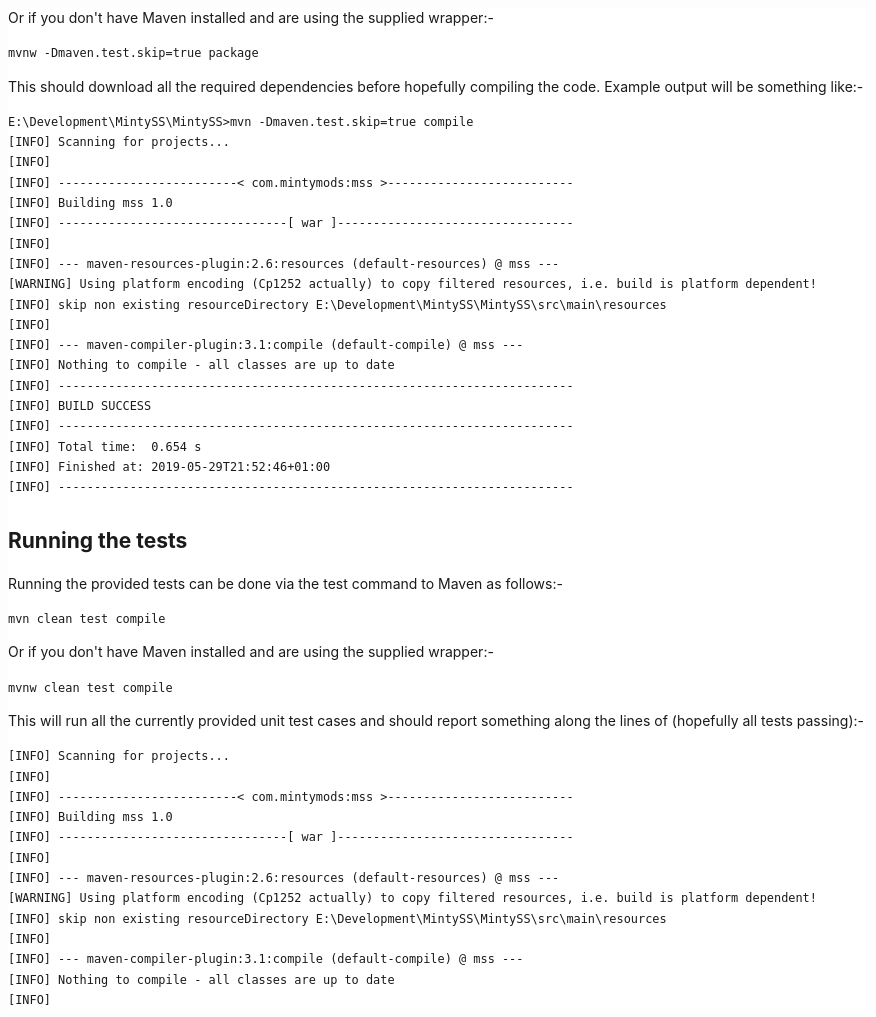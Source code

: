 Or if you don't have Maven installed and are using the supplied wrapper:-

```
mvnw -Dmaven.test.skip=true package

```


This should download all the required dependencies before hopefully compiling the code. Example output will be something like:-

```
E:\Development\MintySS\MintySS>mvn -Dmaven.test.skip=true compile
[INFO] Scanning for projects...
[INFO]
[INFO] -------------------------< com.mintymods:mss >--------------------------
[INFO] Building mss 1.0
[INFO] --------------------------------[ war ]---------------------------------
[INFO]
[INFO] --- maven-resources-plugin:2.6:resources (default-resources) @ mss ---
[WARNING] Using platform encoding (Cp1252 actually) to copy filtered resources, i.e. build is platform dependent!
[INFO] skip non existing resourceDirectory E:\Development\MintySS\MintySS\src\main\resources
[INFO]
[INFO] --- maven-compiler-plugin:3.1:compile (default-compile) @ mss ---
[INFO] Nothing to compile - all classes are up to date
[INFO] ------------------------------------------------------------------------
[INFO] BUILD SUCCESS
[INFO] ------------------------------------------------------------------------
[INFO] Total time:  0.654 s
[INFO] Finished at: 2019-05-29T21:52:46+01:00
[INFO] ------------------------------------------------------------------------
```

## Running the tests

Running the provided tests can be done via the test command to Maven as follows:-

```
mvn clean test compile 

```

Or if you don't have Maven installed and are using the supplied wrapper:-

```
mvnw clean test compile 

```



This will run all the currently provided unit test cases and should report something along the lines of (hopefully all tests passing):-

```
[INFO] Scanning for projects...
[INFO]
[INFO] -------------------------< com.mintymods:mss >--------------------------
[INFO] Building mss 1.0
[INFO] --------------------------------[ war ]---------------------------------
[INFO]
[INFO] --- maven-resources-plugin:2.6:resources (default-resources) @ mss ---
[WARNING] Using platform encoding (Cp1252 actually) to copy filtered resources, i.e. build is platform dependent!
[INFO] skip non existing resourceDirectory E:\Development\MintySS\MintySS\src\main\resources
[INFO]
[INFO] --- maven-compiler-plugin:3.1:compile (default-compile) @ mss ---
[INFO] Nothing to compile - all classes are up to date
[INFO]
```